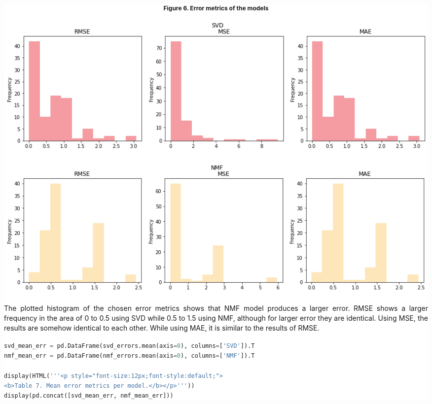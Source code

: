 
<center style="font-size:12px;font-style:default;"><b>
Figure 6. Error metrics of the models
</b></center>



![png](output_79_1.png)



![png](output_79_2.png)


<p style="text-align:justify">The plotted histogram of the chosen error metrics shows that NMF model produces a larger error. RMSE shows a larger frequency in the area of 0 to 0.5 using SVD while 0.5 to 1.5 using NMF, although for larger error they are identical. Using MSE, the results are somehow identical to each other. While using MAE, it is similar to the results of RMSE.</p>


```python
svd_mean_err = pd.DataFrame(svd_errors.mean(axis=0), columns=['SVD']).T
nmf_mean_err = pd.DataFrame(nmf_errors.mean(axis=0), columns=['NMF']).T

display(HTML('''<p style="font-size:12px;font-style:default;">
<b>Table 7. Mean error metrics per model.</b></p>'''))
display(pd.concat([svd_mean_err, nmf_mean_err]))
```
